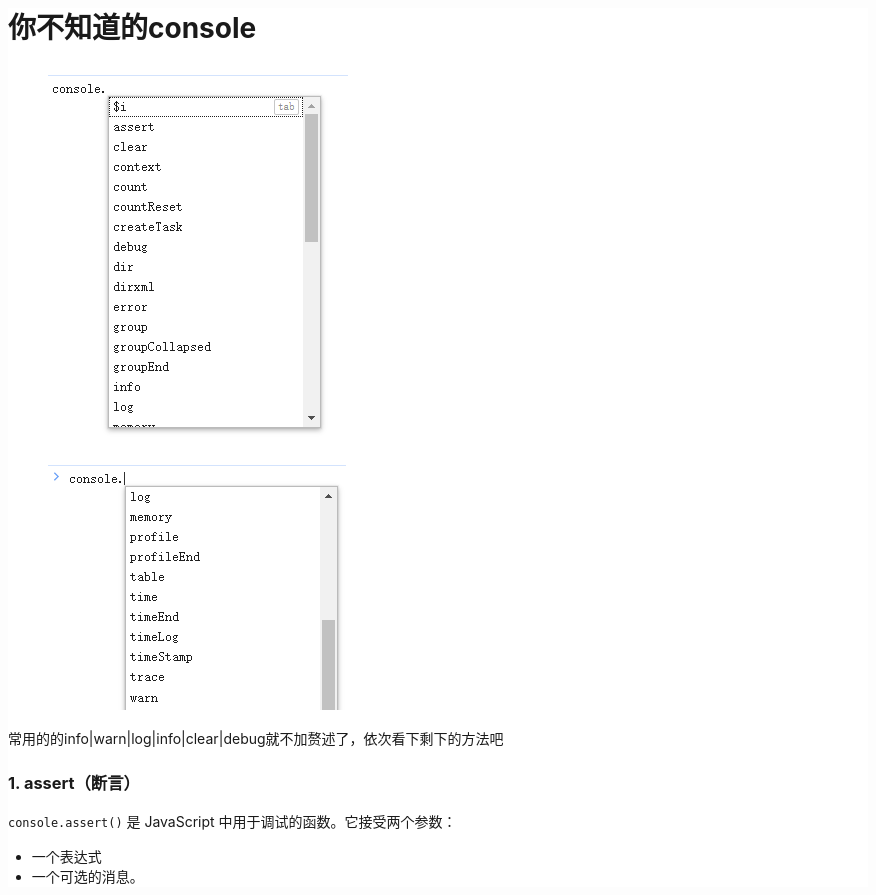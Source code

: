 # 你不知道的console

<div align="left">

<figure><img src="../../.gitbook/assets/image (16) (1).png" alt=""><figcaption></figcaption></figure>

</div>

<div align="left">

<figure><img src="../../.gitbook/assets/image (17) (1).png" alt=""><figcaption></figcaption></figure>

</div>

常用的的info|warn|log|info|clear|debug就不加赘述了，依次看下剩下的方法吧

### 1. assert（断言）

`console.assert()` 是 JavaScript 中用于调试的函数。它接受两个参数：

* 一个表达式
* 一个可选的消息。

